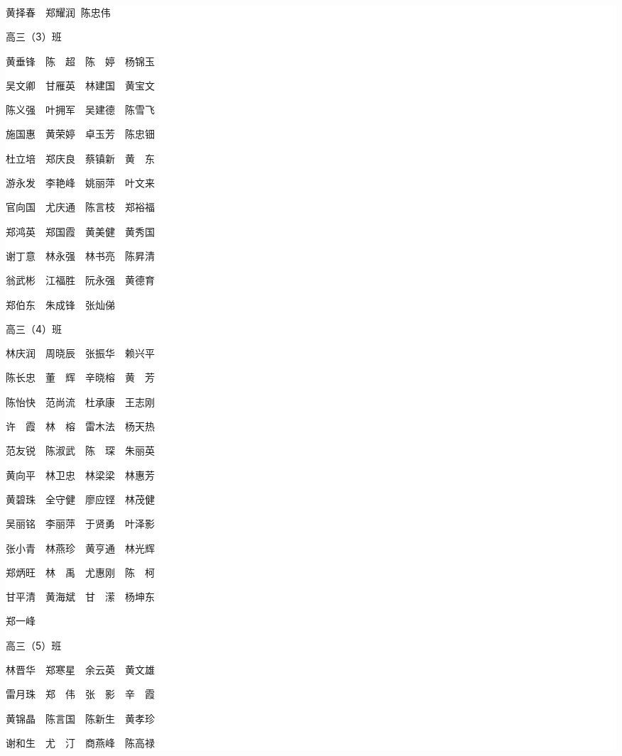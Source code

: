 黄择春　郑耀润  陈忠伟

高三（3）班

黄垂锋　陈　超　陈　婷　杨锦玉

吴文卿　甘雁英　林建国　黄宝文

陈义强　叶拥军　吴建德　陈雪飞

施国惠　黄荣婷　卓玉芳　陈忠钿

杜立培　郑庆良　蔡镇新　黄　东

游永发　李艳峰　姚丽萍　叶文来

官向国　尤庆通　陈言枝　郑裕福

郑鸿英　郑国霞　黄美健　黄秀国

谢丁意　林永强　林书亮　陈昇清

翁武彬　江福胜　阮永强　黄德育

郑伯东　朱成锋　张灿俤

高三（4）班

林庆润　周晓辰　张振华　赖兴平

陈长忠　董　辉　辛晓榕　黄　芳

陈怡快　范尚流　杜承康　王志刚

许　霞　林　榕　雷木法　杨天热

范友锐　陈淑武　陈　琛　朱丽英

黄向平　林卫忠　林梁梁　林惠芳

黄碧珠　全守健　廖应铿　林茂健

吴丽铭　李丽萍　于贤勇　叶泽影

张小青　林燕珍　黄亨通　林光辉

郑炳旺　林　禹　尤惠刚　陈　柯

甘平清　黄海斌　甘　潆　杨坤东

郑一峰



高三（5）班

林晋华　郑寒星　余云英　黄文雄

雷月珠　郑　伟　张　影　辛　霞

黄锦晶　陈言国　陈新生　黄孝珍

谢和生　尤　汀　商燕峰　陈高禄

